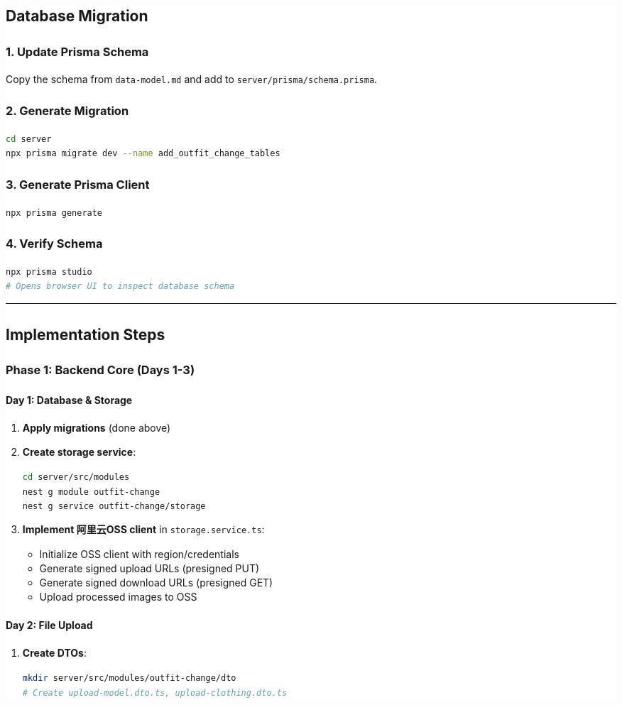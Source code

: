 
## Database Migration

### 1. Update Prisma Schema

Copy the schema from `data-model.md` and add to `server/prisma/schema.prisma`.

### 2. Generate Migration

```bash
cd server
npx prisma migrate dev --name add_outfit_change_tables
```

### 3. Generate Prisma Client

```bash
npx prisma generate
```

### 4. Verify Schema

```bash
npx prisma studio
# Opens browser UI to inspect database schema
```

---

## Implementation Steps

### Phase 1: Backend Core (Days 1-3)

#### Day 1: Database & Storage

1. **Apply migrations** (done above)

2. **Create storage service**:
   ```bash
   cd server/src/modules
   nest g module outfit-change
   nest g service outfit-change/storage
   ```

3. **Implement 阿里云OSS client** in `storage.service.ts`:
   - Initialize OSS client with region/credentials
   - Generate signed upload URLs (presigned PUT)
   - Generate signed download URLs (presigned GET)
   - Upload processed images to OSS

#### Day 2: File Upload

1. **Create DTOs**:
   ```bash
   mkdir server/src/modules/outfit-change/dto
   # Create upload-model.dto.ts, upload-clothing.dto.ts
   ```
